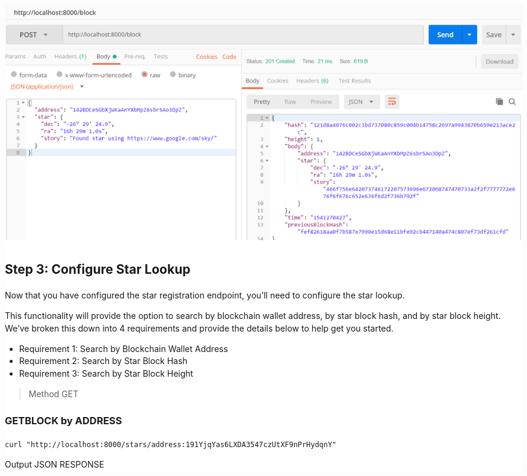 ![Postman - addBlock](./assets/postman-addBlock.PNG)

## Step 3: Configure Star Lookup
Now that you have configured the star registration endpoint, you’ll need to configure the star lookup.

This functionality will provide the option to search by blockchain wallet address, by star block hash, and by star block height. We’ve broken this down into 4 requirements and provide the details below to help get you started.

* Requirement 1: Search by Blockchain Wallet Address
* Requirement 2: Search by Star Block Hash
* Requirement 3: Search by Star Block Height

> Method GET

### GETBLOCK by ADDRESS
```
curl "http://localhost:8000/stars/address:191YjqYas6LXDA3547czUtXF9nPrHydqnY"
```

Output JSON RESPONSE
```
```